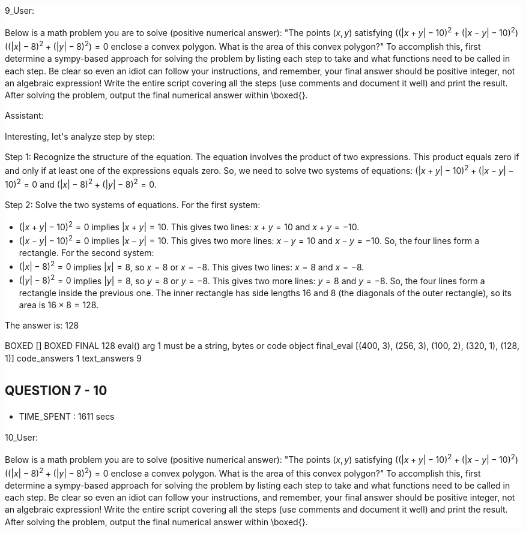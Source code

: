 9_User:

Below is a math problem you are to solve (positive numerical answer):
"The points $\left(x, y\right)$ satisfying $((\vert x + y \vert - 10)^2 + ( \vert x - y \vert - 10)^2)((\vert x \vert - 8)^2 + ( \vert y \vert - 8)^2) = 0$ enclose a convex polygon. What is the area of this convex polygon?"
To accomplish this, first determine a sympy-based approach for solving the problem by listing each step to take and what functions need to be called in each step. Be clear so even an idiot can follow your instructions, and remember, your final answer should be positive integer, not an algebraic expression!
Write the entire script covering all the steps (use comments and document it well) and print the result. After solving the problem, output the final numerical answer within \boxed{}.

Assistant: 

Interesting, let's analyze step by step:



Step 1: Recognize the structure of the equation. The equation involves the product of two expressions. This product equals zero if and only if at least one of the expressions equals zero. So, we need to solve two systems of equations: $(\vert x + y \vert - 10)^2 + ( \vert x - y \vert - 10)^2 = 0$ and $(\vert x \vert - 8)^2 + ( \vert y \vert - 8)^2 = 0$.

Step 2: Solve the two systems of equations. 
For the first system:
- $(\vert x + y \vert - 10)^2 = 0$ implies $\vert x + y \vert = 10$. This gives two lines: $x + y = 10$ and $x + y = -10$.
- $(\vert x - y \vert - 10)^2 = 0$ implies $\vert x - y \vert = 10$. This gives two more lines: $x - y = 10$ and $x - y = -10$.
So, the four lines form a rectangle.
For the second system:
- $(\vert x \vert - 8)^2 = 0$ implies $\vert x \vert = 8$, so $x = 8$ or $x = -8$. This gives two lines: $x = 8$ and $x = -8$.
- $(\vert y \vert - 8)^2 = 0$ implies $\vert y \vert = 8$, so $y = 8$ or $y = -8$. This gives two more lines: $y = 8$ and $y = -8$.
So, the four lines form a rectangle inside the previous one.
The inner rectangle has side lengths 16 and 8 (the diagonals of the outer rectangle), so its area is $16 \times 8 = 128$.

The answer is: $128$

BOXED []
BOXED FINAL 128
eval() arg 1 must be a string, bytes or code object final_eval
[(400, 3), (256, 3), (100, 2), (320, 1), (128, 1)]
code_answers 1 text_answers 9



## QUESTION 7 - 10 
- TIME_SPENT : 1611 secs

10_User:

Below is a math problem you are to solve (positive numerical answer):
"The points $\left(x, y\right)$ satisfying $((\vert x + y \vert - 10)^2 + ( \vert x - y \vert - 10)^2)((\vert x \vert - 8)^2 + ( \vert y \vert - 8)^2) = 0$ enclose a convex polygon. What is the area of this convex polygon?"
To accomplish this, first determine a sympy-based approach for solving the problem by listing each step to take and what functions need to be called in each step. Be clear so even an idiot can follow your instructions, and remember, your final answer should be positive integer, not an algebraic expression!
Write the entire script covering all the steps (use comments and document it well) and print the result. After solving the problem, output the final numerical answer within \boxed{}.
